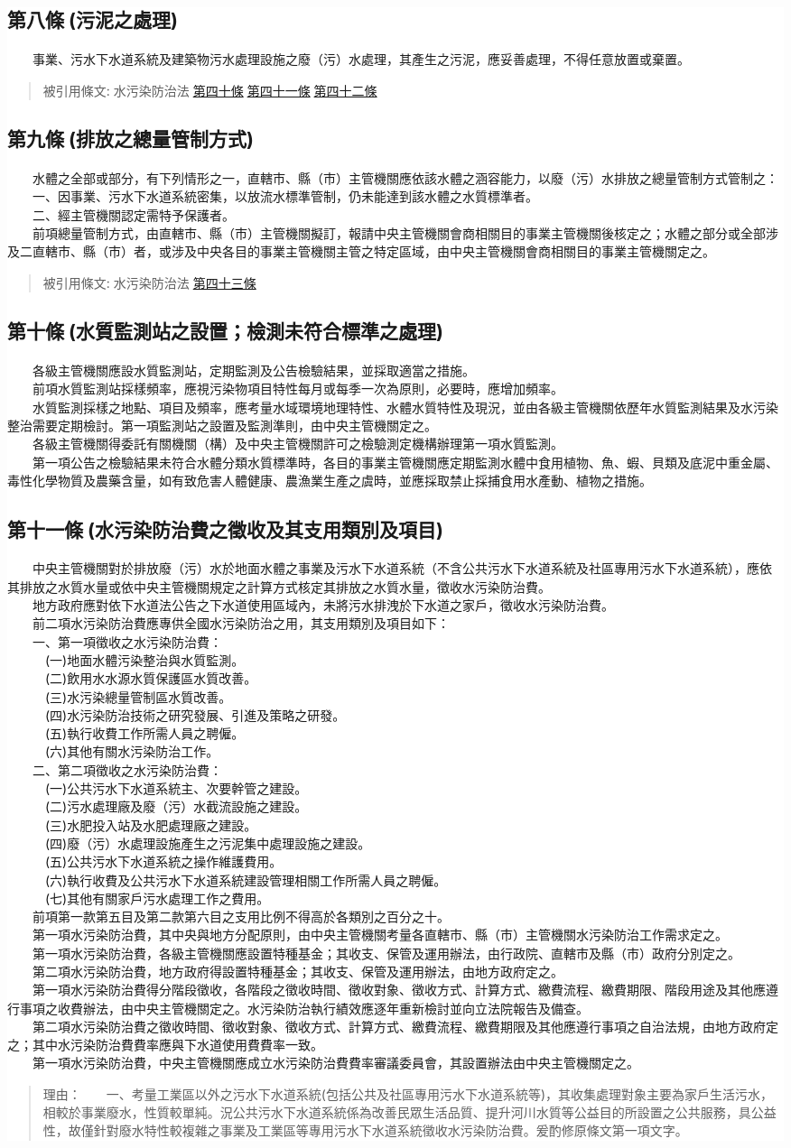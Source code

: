 

第八條 (污泥之處理)
-------------------
　　事業、污水下水道系統及建築物污水處理設施之廢（污）水處理，其產生之污泥，應妥善處理，不得任意放置或棄置。  
> 被引用條文: 水污染防治法 [第四十條](../../環境資源/水源水質/水污染防治法.md#第四十條-罰則) [第四十一條](../../環境資源/水源水質/水污染防治法.md#第四十一條-罰則) [第四十二條](../../環境資源/水源水質/水污染防治法.md#第四十二條-罰則)



第九條 (排放之總量管制方式)
---------------------------
　　水體之全部或部分，有下列情形之一，直轄市、縣（市）主管機關應依該水體之涵容能力，以廢（污）水排放之總量管制方式管制之：  
　　一、因事業、污水下水道系統密集，以放流水標準管制，仍未能達到該水體之水質標準者。  
　　二、經主管機關認定需特予保護者。  
　　前項總量管制方式，由直轄市、縣（市）主管機關擬訂，報請中央主管機關會商相關目的事業主管機關後核定之；水體之部分或全部涉及二直轄市、縣（市）者，或涉及中央各目的事業主管機關主管之特定區域，由中央主管機關會商相關目的事業主管機關定之。  
> 被引用條文: 水污染防治法 [第四十三條](../../環境資源/水源水質/水污染防治法.md#第四十三條-罰則)



第十條 (水質監測站之設置；檢測未符合標準之處理)
-----------------------------------------------
　　各級主管機關應設水質監測站，定期監測及公告檢驗結果，並採取適當之措施。  
　　前項水質監測站採樣頻率，應視污染物項目特性每月或每季一次為原則，必要時，應增加頻率。  
　　水質監測採樣之地點、項目及頻率，應考量水域環境地理特性、水體水質特性及現況，並由各級主管機關依歷年水質監測結果及水污染整治需要定期檢討。第一項監測站之設置及監測準則，由中央主管機關定之。  
　　各級主管機關得委託有關機關（構）及中央主管機關許可之檢驗測定機構辦理第一項水質監測。  
　　第一項公告之檢驗結果未符合水體分類水質標準時，各目的事業主管機關應定期監測水體中食用植物、魚、蝦、貝類及底泥中重金屬、毒性化學物質及農藥含量，如有致危害人體健康、農漁業生產之虞時，並應採取禁止採捕食用水產動、植物之措施。  


第十一條 (水污染防治費之徵收及其支用類別及項目)
-----------------------------------------------
　　中央主管機關對於排放廢（污）水於地面水體之事業及污水下水道系統（不含公共污水下水道系統及社區專用污水下水道系統），應依其排放之水質水量或依中央主管機關規定之計算方式核定其排放之水質水量，徵收水污染防治費。  
　　地方政府應對依下水道法公告之下水道使用區域內，未將污水排洩於下水道之家戶，徵收水污染防治費。  
　　前二項水污染防治費應專供全國水污染防治之用，其支用類別及項目如下：  
　　一、第一項徵收之水污染防治費：  
　　　(一)地面水體污染整治與水質監測。  
　　　(二)飲用水水源水質保護區水質改善。  
　　　(三)水污染總量管制區水質改善。  
　　　(四)水污染防治技術之研究發展、引進及策略之研發。  
　　　(五)執行收費工作所需人員之聘僱。  
　　　(六)其他有關水污染防治工作。  
　　二、第二項徵收之水污染防治費：  
　　　(一)公共污水下水道系統主、次要幹管之建設。  
　　　(二)污水處理廠及廢（污）水截流設施之建設。  
　　　(三)水肥投入站及水肥處理廠之建設。  
　　　(四)廢（污）水處理設施產生之污泥集中處理設施之建設。  
　　　(五)公共污水下水道系統之操作維護費用。  
　　　(六)執行收費及公共污水下水道系統建設管理相關工作所需人員之聘僱。  
　　　(七)其他有關家戶污水處理工作之費用。  
　　前項第一款第五目及第二款第六目之支用比例不得高於各類別之百分之十。  
　　第一項水污染防治費，其中央與地方分配原則，由中央主管機關考量各直轄市、縣（市）主管機關水污染防治工作需求定之。  
　　第一項水污染防治費，各級主管機關應設置特種基金；其收支、保管及運用辦法，由行政院、直轄市及縣（市）政府分別定之。  
　　第二項水污染防治費，地方政府得設置特種基金；其收支、保管及運用辦法，由地方政府定之。  
　　第一項水污染防治費得分階段徵收，各階段之徵收時間、徵收對象、徵收方式、計算方式、繳費流程、繳費期限、階段用途及其他應遵行事項之收費辦法，由中央主管機關定之。水污染防治執行績效應逐年重新檢討並向立法院報告及備查。  
　　第二項水污染防治費之徵收時間、徵收對象、徵收方式、計算方式、繳費流程、繳費期限及其他應遵行事項之自治法規，由地方政府定之；其中水污染防治費費率應與下水道使用費費率一致。  
　　第一項水污染防治費，中央主管機關應成立水污染防治費費率審議委員會，其設置辦法由中央主管機關定之。  
> 理由：　　一、考量工業區以外之污水下水道系統(包括公共及社區專用污水下水道系統等)，其收集處理對象主要為家戶生活污水，相較於事業廢水，性質較單純。況公共污水下水道系統係為改善民眾生活品質、提升河川水質等公益目的所設置之公共服務，具公益性，故僅針對廢水特性較複雜之事業及工業區等專用污水下水道系統徵收水污染防治費。爰酌修原條文第一項文字。
